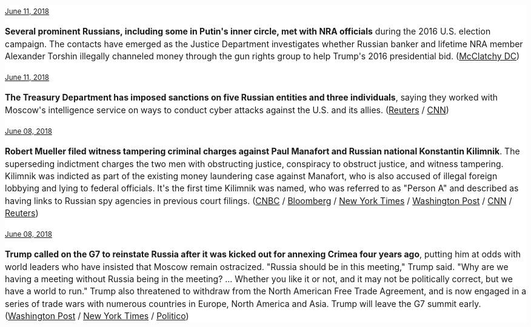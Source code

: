 
<div class="topic-date"><small><a href="https://whatthefuckjusthappenedtoday.com/2018/06/11/day-508/">June 11, 2018</a></small></div>
<p><strong>Several prominent Russians, including some in Putin's inner circle, met with NRA officials</strong> during the 2016 U.S. election campaign. The contacts have emerged as the Justice Department investigates whether Russian banker and lifetime NRA member Alexander Torshin illegally channeled money through the gun rights group to help Trump's 2016 presidential bid. (<a href="http://www.mcclatchydc.com/latest-news/article212756749.html">McClatchy DC</a>)</p>



<div class="topic-date"><small><a href="https://whatthefuckjusthappenedtoday.com/2018/06/11/day-508/">June 11, 2018</a></small></div>
<p><strong>The Treasury Department has imposed sanctions on five Russian entities and three individuals</strong>, saying they worked with Moscow's intelligence service on ways to conduct cyber attacks against the U.S. and its allies. (<a href="https://www.reuters.com/article/us-usa-russia-sanctions/u-s-puts-more-sanctions-on-russians-over-hacking-idUSKBN1J71T5">Reuters</a> / <a href="https://www.cnn.com/2018/06/11/politics/us-russia-cyber-sanctions/index.html">CNN</a>)</p>



<div class="topic-date"><small><a href="https://whatthefuckjusthappenedtoday.com/2018/06/08/day-505/">June 08, 2018</a></small></div>
<p><strong>Robert Mueller filed witness tampering criminal charges against Paul Manafort and Russian national Konstantin Kilimnik</strong>. The superseding indictment charges the two men with obstructing justice, conspiracy to obstruct justice, and witness tampering. Kilimnik was indicted as part of the existing money laundering case against Manafort, who is also accused of illegal foreign lobbying and lying to federal officials. It's the first time Kilimnik was named, who was referred to as "Person A" and described as having links to Russian spy agencies in previous court filings. (<a href="https://www.cnbc.com/2018/06/08/special-counsel-robert-mueller-files-new-indictment-against-paul-manafort-nbc-news.html">CNBC</a> / <a href="https://www.bloomberg.com/news/articles/2018-06-08/manafort-s-ukraine-fixer-indicted-by-u-s-special-counsel">Bloomberg</a> / <a href="https://www.nytimes.com/2018/06/08/us/politics/manafort-obstruction-kilimnik-charges.html">New York Times</a> / <a href="https://www.washingtonpost.com/world/national-security/special-counsel-mueller-indicts-associate-of-paul-manafort/2018/06/08/507ae696-6b44-11e8-bf8c-f9ed2e672adf_story.html">Washington Post</a> / <a href="https://www.cnn.com/2018/06/08/politics/paul-manafort-indictment-robert-mueller/index.html">CNN</a> / <a href="https://www.reuters.com/article/us-usa-trump-russia-manafort/u-s-special-counsel-files-new-charges-vs-manafort-adds-defendant-idUSKCN1J42LJ">Reuters</a>)</p>



<div class="topic-date"><small><a href="https://whatthefuckjusthappenedtoday.com/2018/06/08/day-505/">June 08, 2018</a></small></div>
<p><strong>Trump called on the G7 to reinstate Russia after it was kicked out for annexing Crimea four years ago</strong>, putting him at odds with world leaders who have insisted that Moscow remain ostracized. "Russia should be in this meeting," Trump said. "Why are we having a meeting without Russia being in the meeting? … Whether you like it or not, and it may not be politically correct, but we have a world to run." Trump also threatened to withdraw from the North American Free Trade Agreement, and is now engaged in a series of trade wars with numerous countries in Europe, North America and Asia. Trump will leave the G7 summit early. (<a href="https://www.washingtonpost.com/business/economy/trump-calls-for-russia-to-be-reinstated-to-g7-threatens-allies-on-trade/2018/06/08/6a13d876-6b15-11e8-bea7-c8eb28bc52b1_story.html">Washington Post</a> / <a href="https://www.nytimes.com/2018/06/08/us/politics/trump-russia-g7-readmitted-tariffs.html">New York Times</a> / <a href="https://www.politico.com/story/2018/06/07/trump-g7-trudeau-macron-632988">Politico</a>)</p>

